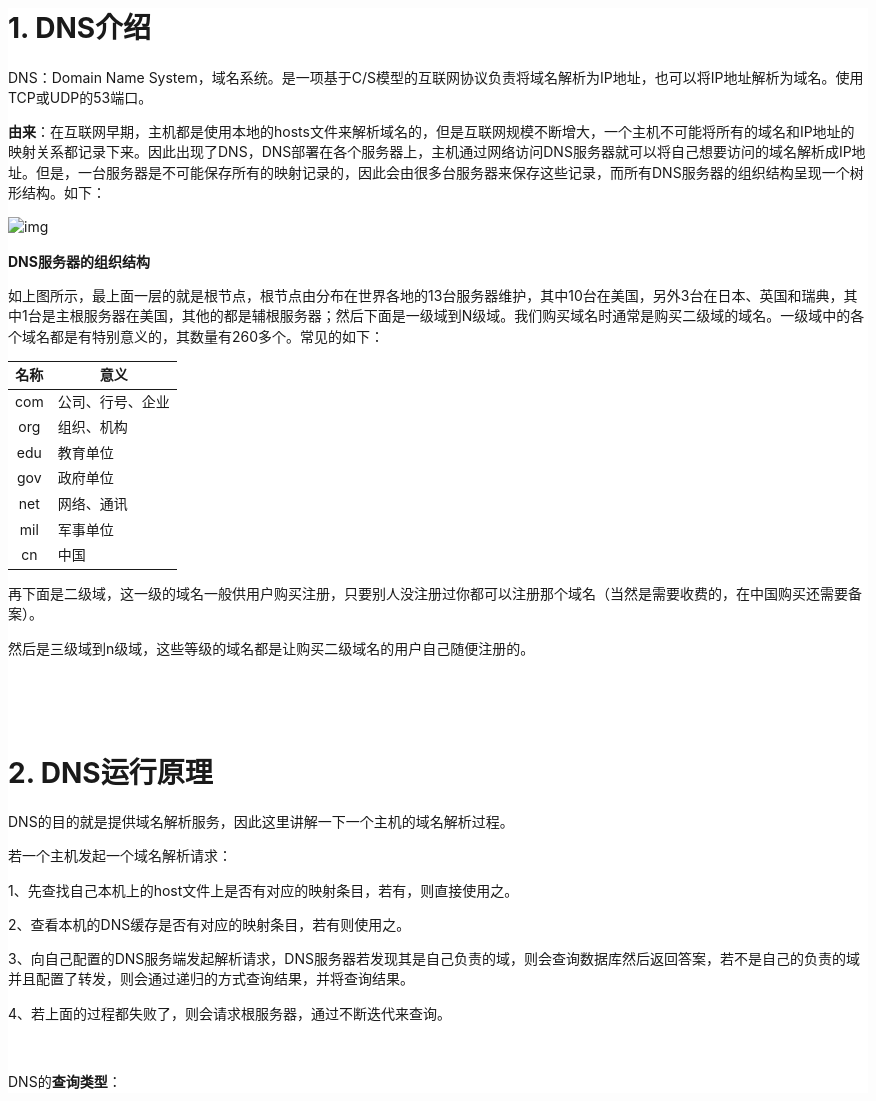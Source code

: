 # 1.  DNS介绍

DNS：Domain Name System，域名系统。是一项基于C/S模型的互联网协议负责将域名解析为IP地址，也可以将IP地址解析为域名。使用TCP或UDP的53端口。

**由来**：在互联网早期，主机都是使用本地的hosts文件来解析域名的，但是互联网规模不断增大，一个主机不可能将所有的域名和IP地址的映射关系都记录下来。因此出现了DNS，DNS部署在各个服务器上，主机通过网络访问DNS服务器就可以将自己想要访问的域名解析成IP地址。但是，一台服务器是不可能保存所有的映射记录的，因此会由很多台服务器来保存这些记录，而所有DNS服务器的组织结构呈现一个树形结构。如下：

![img](https://timgsa.baidu.com/timg?image&quality=80&size=b9999_10000&sec=1557500791237&di=2b5bbc711172de70cbf216a4c793e63f&imgtype=0&src=http%3A%2F%2Fwww.178linux.com%2Fueditor%2Fphp%2Fupload%2Fimage%2F20150407%2F1428417126641471.jpg)

**DNS服务器的组织结构**

如上图所示，最上面一层的就是根节点，根节点由分布在世界各地的13台服务器维护，其中10台在美国，另外3台在日本、英国和瑞典，其中1台是主根服务器在美国，其他的都是辅根服务器；然后下面是一级域到N级域。我们购买域名时通常是购买二级域的域名。一级域中的各个域名都是有特别意义的，其数量有260多个。常见的如下：

| 名称 | 意义             |
| :--: | ---------------- |
| com  | 公司、行号、企业 |
| org  | 组织、机构       |
| edu  | 教育单位         |
| gov  | 政府单位         |
| net  | 网络、通讯       |
| mil  | 军事单位         |
|  cn  | 中国             |

再下面是二级域，这一级的域名一般供用户购买注册，只要别人没注册过你都可以注册那个域名（当然是需要收费的，在中国购买还需要备案）。

然后是三级域到n级域，这些等级的域名都是让购买二级域名的用户自己随便注册的。

</br>

</br>

# 2.  DNS运行原理

DNS的目的就是提供域名解析服务，因此这里讲解一下一个主机的域名解析过程。

若一个主机发起一个域名解析请求：

1、先查找自己本机上的host文件上是否有对应的映射条目，若有，则直接使用之。

2、查看本机的DNS缓存是否有对应的映射条目，若有则使用之。

3、向自己配置的DNS服务端发起解析请求，DNS服务器若发现其是自己负责的域，则会查询数据库然后返回答案，若不是自己的负责的域并且配置了转发，则会通过递归的方式查询结果，并将查询结果。

4、若上面的过程都失败了，则会请求根服务器，通过不断迭代来查询。

</br>

DNS的**查询类型**：
